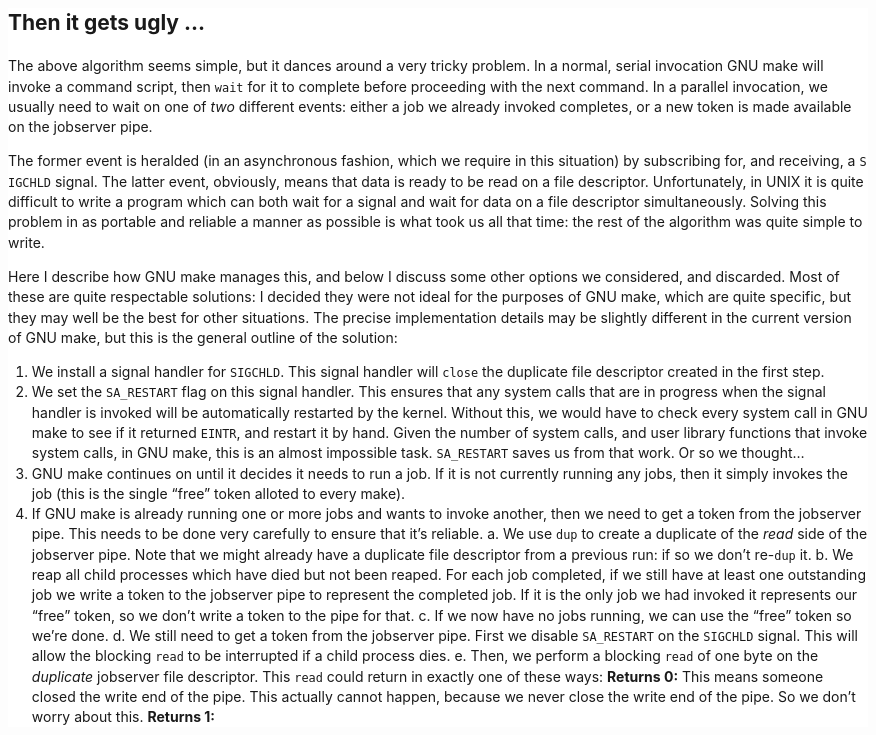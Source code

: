 Then it gets ugly …
-------------------

The above algorithm seems simple, but it dances around a very tricky
problem. In a normal, serial invocation GNU make will invoke a command
script, then `wait` for it to complete before proceeding with the next
command. In a parallel invocation, we usually need to wait on one of
*two* different events: either a job we already invoked completes, or a
new token is made available on the jobserver pipe.

The former event is heralded (in an asynchronous fashion, which we
require in this situation) by subscribing for, and receiving, a
`SIGCHLD` signal. The latter event, obviously, means that data is ready
to be read on a file descriptor. Unfortunately, in UNIX it is quite
difficult to write a program which can both wait for a signal and wait
for data on a file descriptor simultaneously. Solving this problem in as
portable and reliable a manner as possible is what took us all that
time: the rest of the algorithm was quite simple to write.

Here I describe how GNU make manages this, and below I discuss some
other options we considered, and discarded. Most of these are quite
respectable solutions: I decided they were not ideal for the purposes of
GNU make, which are quite specific, but they may well be the best for
other situations. The precise implementation details may be slightly
different in the current version of GNU make, but this is the general
outline of the solution:

1.  We install a signal handler for `SIGCHLD`. This signal handler will
    `close` the duplicate file descriptor created in the first step.
2.  We set the `SA_RESTART` flag on this signal handler. This ensures
    that any system calls that are in progress when the signal handler
    is invoked will be automatically restarted by the kernel. Without
    this, we would have to check every system call in GNU make to see if
    it returned `EINTR`, and restart it by hand. Given the number of
    system calls, and user library functions that invoke system calls,
    in GNU make, this is an almost impossible task. `SA_RESTART` saves
    us from that work. Or so we thought…
3.  GNU make continues on until it decides it needs to run a job. If it
    is not currently running any jobs, then it simply invokes the job
    (this is the single “free” token alloted to every make).
4.  If GNU make is already running one or more jobs and wants to invoke
    another, then we need to get a token from the jobserver pipe. This
    needs to be done very carefully to ensure that it’s reliable.
    a.  We use `dup` to create a duplicate of the *read* side of the
        jobserver pipe. Note that we might already have a duplicate file
        descriptor from a previous run: if so we don’t re-`dup` it.
    b.  We reap all child processes which have died but not been reaped.
        For each job completed, if we still have at least one
        outstanding job we write a token to the jobserver pipe to
        represent the completed job. If it is the only job we had
        invoked it represents our “free” token, so we don’t write a
        token to the pipe for that.
    c.  If we now have no jobs running, we can use the “free” token so
        we’re done.
    d.  We still need to get a token from the jobserver pipe. First we
        disable `SA_RESTART` on the `SIGCHLD` signal. This will allow
        the blocking `read` to be interrupted if a child process dies.
    e.  Then, we perform a blocking `read` of one byte on the
        *duplicate* jobserver file descriptor. This `read` could return
        in exactly one of these ways:
        **Returns 0:**
        This means someone closed the write end of the pipe. This
        actually cannot happen, because we never close the write end of
        the pipe. So we don’t worry about this.
        **Returns 1:**